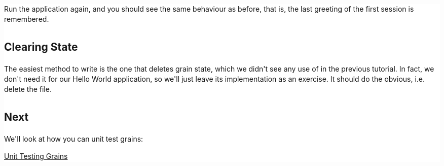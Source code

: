 Run the application again, and you should see the same behaviour as before, that is, the last greeting of the first session is remembered.

## Clearing State

The easiest method to write is the one that deletes grain state, which we didn't see any use of in the previous tutorial.
In fact, we don't need it for our Hello World application, so we'll just leave its implementation as an exercise.
It should do the obvious, i.e. delete the file.

## Next

We'll look at how you can unit test grains:

[Unit Testing Grains](Unit-Testing-Grains.md)
